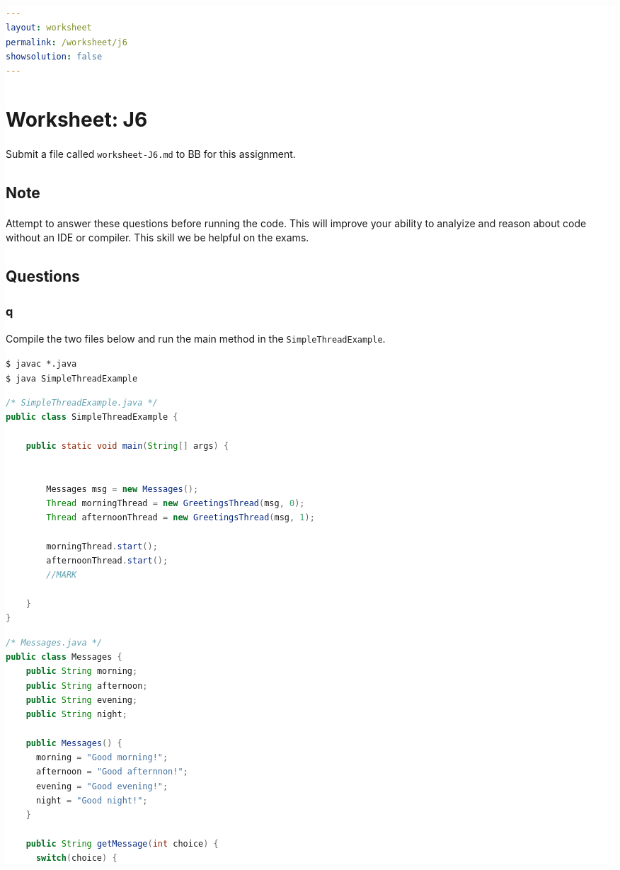 ```yaml
---
layout: worksheet
permalink: /worksheet/j6
showsolution: false
---
```


# Worksheet: J6

Submit a file called `worksheet-J6.md` to BB for this assignment. 

## Note

Attempt to answer these questions before running the code. This will improve your ability to analyize and reason about code without an IDE or compiler. This skill we be helpful on the exams.

## Questions

### q

Compile the two files below and run the main method in the `SimpleThreadExample`. 

```
$ javac *.java
$ java SimpleThreadExample
```

```java
/* SimpleThreadExample.java */
public class SimpleThreadExample {

    public static void main(String[] args) {
    
        
        Messages msg = new Messages();
        Thread morningThread = new GreetingsThread(msg, 0);
        Thread afternoonThread = new GreetingsThread(msg, 1);

        morningThread.start();
        afternoonThread.start();
        //MARK
        
    }
}
```

```java
/* Messages.java */
public class Messages {
    public String morning;
    public String afternoon;
    public String evening;
    public String night;

    public Messages() {
      morning = "Good morning!";
      afternoon = "Good afternnon!";
      evening = "Good evening!";
      night = "Good night!";
    }

    public String getMessage(int choice) {
      switch(choice) {
```